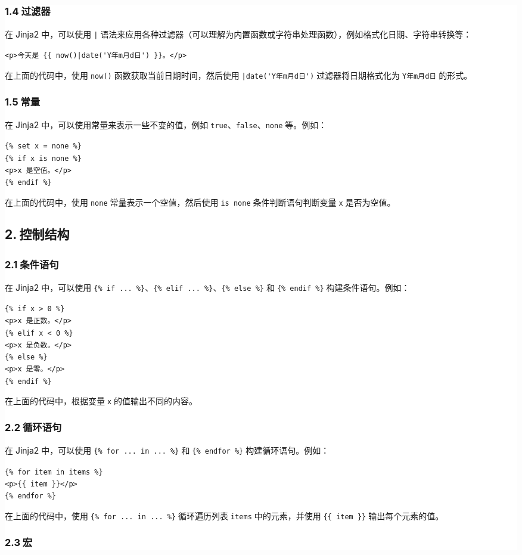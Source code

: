 ### 1.4 过滤器

在 Jinja2 中，可以使用 `|` 语法来应用各种过滤器（可以理解为内置函数或字符串处理函数），例如格式化日期、字符串转换等：

```jinja2
<p>今天是 {{ now()|date('Y年m月d日') }}。</p>
```

在上面的代码中，使用 `now()` 函数获取当前日期时间，然后使用 `|date('Y年m月d日')` 过滤器将日期格式化为 `Y年m月d日` 的形式。

### 1.5 常量

在 Jinja2 中，可以使用常量来表示一些不变的值，例如 `true`、`false`、`none` 等。例如：

```jinja2
{% set x = none %}
{% if x is none %}
<p>x 是空值。</p>
{% endif %}
```

在上面的代码中，使用 `none` 常量表示一个空值，然后使用 `is none` 条件判断语句判断变量 `x` 是否为空值。



## 2. 控制结构

### 2.1 条件语句

在 Jinja2 中，可以使用 `{% if ... %}`、`{% elif ... %}`、`{% else %}` 和 `{% endif %}` 构建条件语句。例如：

```jinja2
{% if x > 0 %}
<p>x 是正数。</p>
{% elif x < 0 %}
<p>x 是负数。</p>
{% else %}
<p>x 是零。</p>
{% endif %}
```

在上面的代码中，根据变量 `x` 的值输出不同的内容。

### 2.2 循环语句

在 Jinja2 中，可以使用 `{% for ... in ... %}` 和 `{% endfor %}` 构建循环语句。例如：

```jinja2
{% for item in items %}
<p>{{ item }}</p>
{% endfor %}
```

在上面的代码中，使用 `{% for ... in ... %}` 循环遍历列表 `items` 中的元素，并使用 `{{ item }}` 输出每个元素的值。

### 2.3 宏
